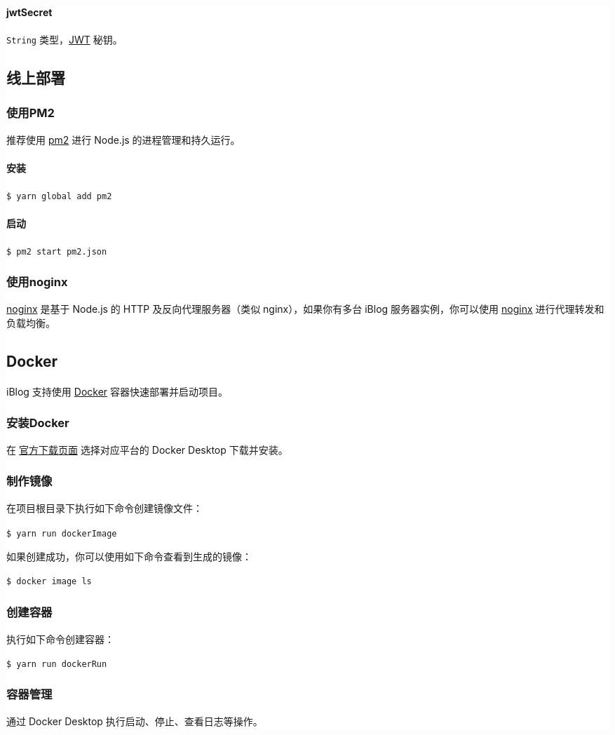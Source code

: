#### jwtSecret
`String` 类型，[JWT](https://github.com/auth0/node-jsonwebtoken) 秘钥。

## 线上部署

### 使用PM2
推荐使用 [pm2](https://pm2.keymetrics.io/) 进行 Node.js 的进程管理和持久运行。

#### 安装
```Shell
$ yarn global add pm2
```
#### 启动
```Shell
$ pm2 start pm2.json
```

### 使用noginx
[noginx](https://github.com/eshengsky/noginx) 是基于 Node.js 的 HTTP 及反向代理服务器（类似 nginx），如果你有多台 iBlog 服务器实例，你可以使用 [noginx](https://github.com/eshengsky/noginx) 进行代理转发和负载均衡。

## Docker

iBlog 支持使用 [Docker](https://www.docker.com/) 容器快速部署并启动项目。

### 安装Docker

在 [官方下载页面](https://www.docker.com/get-started) 选择对应平台的 Docker Desktop 下载并安装。

### 制作镜像

在项目根目录下执行如下命令创建镜像文件：
```Shell
$ yarn run dockerImage
```

如果创建成功，你可以使用如下命令查看到生成的镜像：
```Shell
$ docker image ls
```

### 创建容器

执行如下命令创建容器：
```Shell
$ yarn run dockerRun
```

### 容器管理

通过 Docker Desktop 执行启动、停止、查看日志等操作。